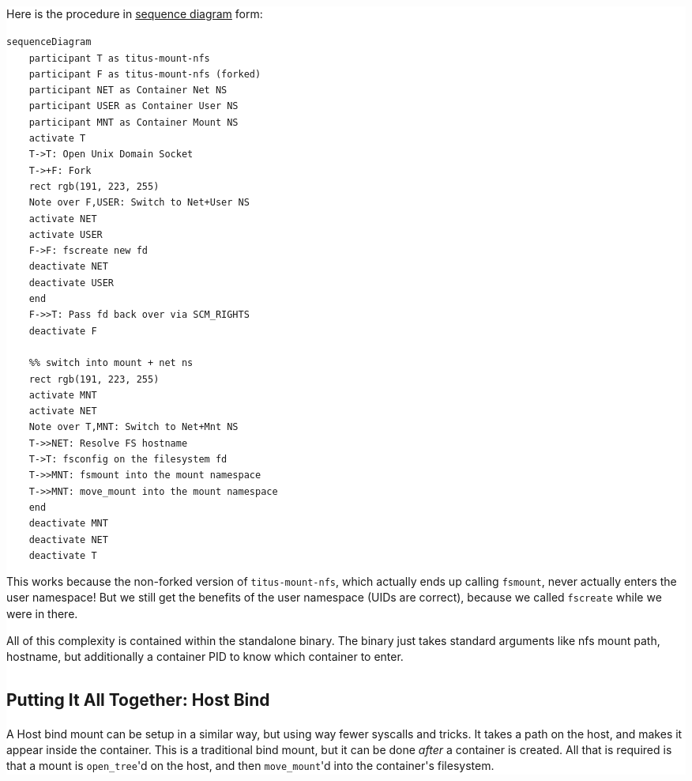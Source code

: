 Here is the procedure in [sequence diagram](https://w3cschoool.com/tutorial/uml-sequence-diagram) form:

```mermaid
sequenceDiagram
    participant T as titus-mount-nfs
    participant F as titus-mount-nfs (forked)
    participant NET as Container Net NS
    participant USER as Container User NS
    participant MNT as Container Mount NS
    activate T
    T->T: Open Unix Domain Socket
    T->+F: Fork
    rect rgb(191, 223, 255)
    Note over F,USER: Switch to Net+User NS
    activate NET
    activate USER
    F->F: fscreate new fd
    deactivate NET
    deactivate USER
    end
    F->>T: Pass fd back over via SCM_RIGHTS
    deactivate F

    %% switch into mount + net ns
    rect rgb(191, 223, 255)
    activate MNT
    activate NET
    Note over T,MNT: Switch to Net+Mnt NS
    T->>NET: Resolve FS hostname
    T->T: fsconfig on the filesystem fd
    T->>MNT: fsmount into the mount namespace
    T->>MNT: move_mount into the mount namespace
    end
    deactivate MNT
    deactivate NET
    deactivate T
```

This works because the non-forked version of `titus-mount-nfs`, which actually ends up calling `fsmount`, never actually enters the user namespace!
But we still get the benefits of the user namespace (UIDs are correct), because we called `fscreate` while we were in there.

All of this complexity is contained within the standalone binary.
The binary just takes standard arguments like nfs mount path, hostname, but additionally a container PID to know which container to enter.

## Putting It All Together: Host Bind

A Host bind mount can be setup in a similar way, but using way fewer syscalls and tricks.
It takes a path on the host, and makes it appear inside the container.
This is a traditional bind mount, but it can be done _after_ a container is created.
All that is required is that a mount is `open_tree`'d on the host, and then `move_mount`'d into the container's filesystem.
